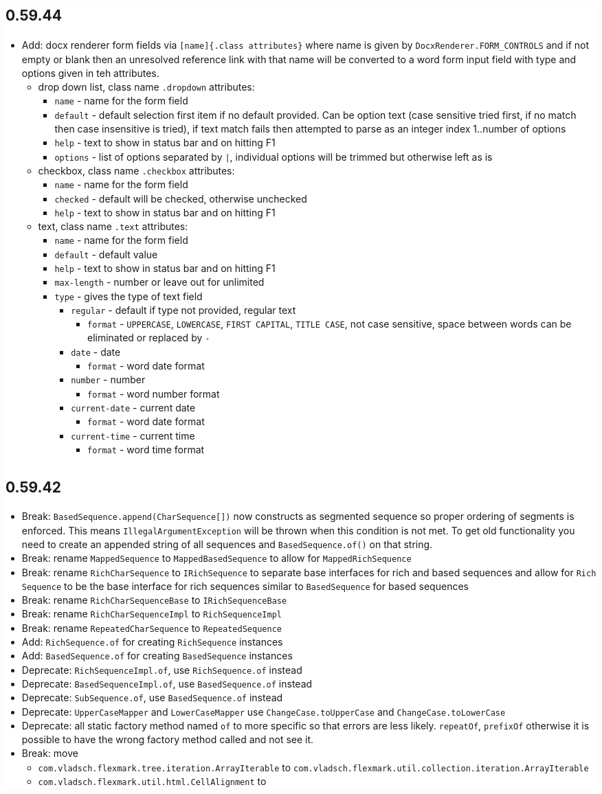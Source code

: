 ## 0.59.44

* Add: docx renderer form fields via `[name]{.class attributes}` where name is given by
  `DocxRenderer.FORM_CONTROLS` and if not empty or blank then an unresolved reference link with
  that name will be converted to a word form input field with type and options given in teh
  attributes.
  * drop down list, class name `.dropdown` attributes:
    * `name` - name for the form field
    * `default` - default selection first item if no default provided. Can be option text (case
      sensitive tried first, if no match then case insensitive is tried), if text match fails
      then attempted to parse as an integer index 1..number of options
    * `help` - text to show in status bar and on hitting F1
    * `options` - list of options separated by `|`, individual options will be trimmed but
      otherwise left as is
  * checkbox, class name `.checkbox` attributes:
    * `name` - name for the form field
    * `checked` - default will be checked, otherwise unchecked
    * `help` - text to show in status bar and on hitting F1
  * text, class name `.text` attributes:
    * `name` - name for the form field
    * `default` - default value
    * `help` - text to show in status bar and on hitting F1
    * `max-length` - number or leave out for unlimited
    * `type` - gives the type of text field
      * `regular` - default if type not provided, regular text
        * `format` - `UPPERCASE`, `LOWERCASE`, `FIRST CAPITAL`, `TITLE CASE`, not case
          sensitive, space between words can be eliminated or replaced by `-`
      * `date` - date
        * `format` - word date format
      * `number` - number
        * `format` - word number format
      * `current-date` - current date
        * `format` - word date format
      * `current-time` - current time
        * `format` - word time format

## 0.59.42

* Break: `BasedSequence.append(CharSequence[])` now constructs as segmented sequence so proper
  ordering of segments is enforced. This means `IllegalArgumentException` will be thrown when
  this condition is not met. To get old functionality you need to create an appended string of
  all sequences and `BasedSequence.of()` on that string.
* Break: rename `MappedSequence` to `MappedBasedSequence` to allow for `MappedRichSequence`
* Break: rename `RichCharSequence` to `IRichSequence` to separate base interfaces for rich and
  based sequences and allow for `RichSequence` to be the base interface for rich sequences
  similar to `BasedSequence` for based sequences
* Break: rename `RichCharSequenceBase` to `IRichSequenceBase`
* Break: rename `RichCharSequenceImpl` to `RichSequenceImpl`
* Break: rename `RepeatedCharSequence` to `RepeatedSequence`
* Add: `RichSequence.of` for creating `RichSequence` instances
* Add: `BasedSequence.of` for creating `BasedSequence` instances
* Deprecate: `RichSequenceImpl.of`, use `RichSequence.of` instead
* Deprecate: `BasedSequenceImpl.of`, use `BasedSequence.of` instead
* Deprecate: `SubSequence.of`, use `BasedSequence.of` instead
* Deprecate: `UpperCaseMapper` and `LowerCaseMapper` use `ChangeCase.toUpperCase` and
  `ChangeCase.toLowerCase`
* Deprecate: all static factory method named `of` to more specific so that errors are less
  likely. `repeatOf`, `prefixOf` otherwise it is possible to have the wrong factory method
  called and not see it.
* Break: move
  * `com.vladsch.flexmark.tree.iteration.ArrayIterable` to
    `com.vladsch.flexmark.util.collection.iteration.ArrayIterable`
  * `com.vladsch.flexmark.util.html.CellAlignment` to